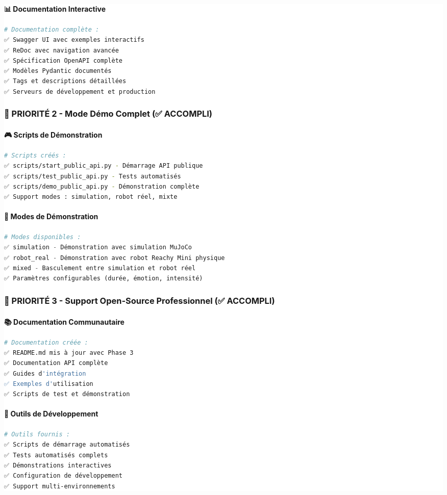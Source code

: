 #### **📊 Documentation Interactive**
```python
# Documentation complète :
✅ Swagger UI avec exemples interactifs
✅ ReDoc avec navigation avancée
✅ Spécification OpenAPI complète
✅ Modèles Pydantic documentés
✅ Tags et descriptions détaillées
✅ Serveurs de développement et production
```

### **🎯 PRIORITÉ 2 - Mode Démo Complet (✅ ACCOMPLI)**

#### **🎮 Scripts de Démonstration**
```bash
# Scripts créés :
✅ scripts/start_public_api.py - Démarrage API publique
✅ scripts/test_public_api.py - Tests automatisés
✅ scripts/demo_public_api.py - Démonstration complète
✅ Support modes : simulation, robot réel, mixte
```

#### **🤖 Modes de Démonstration**
```python
# Modes disponibles :
✅ simulation - Démonstration avec simulation MuJoCo
✅ robot_real - Démonstration avec robot Reachy Mini physique
✅ mixed - Basculement entre simulation et robot réel
✅ Paramètres configurables (durée, émotion, intensité)
```

### **🎯 PRIORITÉ 3 - Support Open-Source Professionnel (✅ ACCOMPLI)**

#### **📚 Documentation Communautaire**
```bash
# Documentation créée :
✅ README.md mis à jour avec Phase 3
✅ Documentation API complète
✅ Guides d'intégration
✅ Exemples d'utilisation
✅ Scripts de test et démonstration
```

#### **🔧 Outils de Développement**
```bash
# Outils fournis :
✅ Scripts de démarrage automatisés
✅ Tests automatisés complets
✅ Démonstrations interactives
✅ Configuration de développement
✅ Support multi-environnements
```
